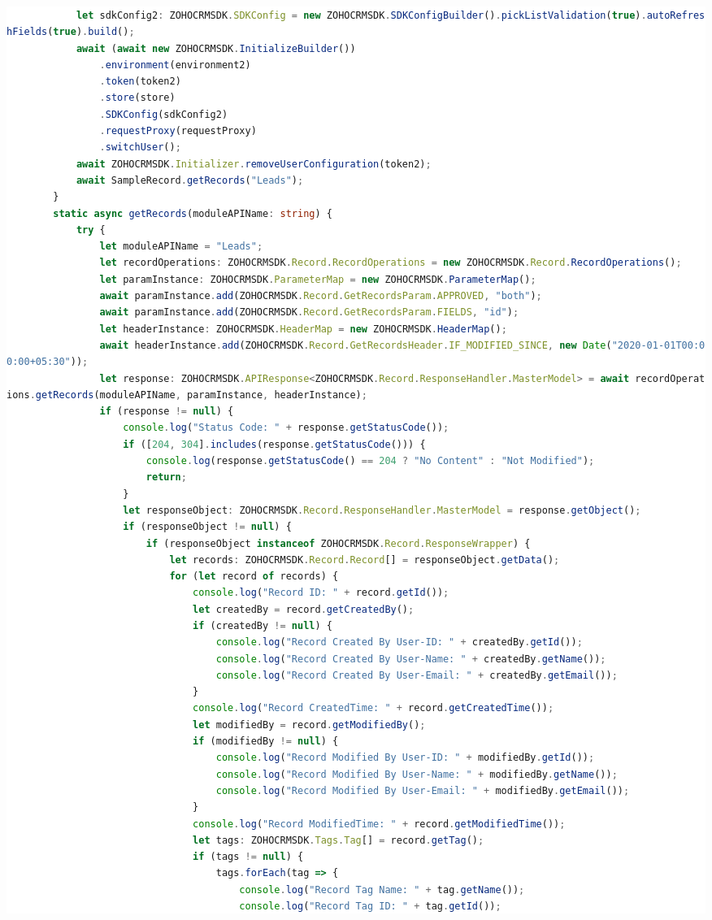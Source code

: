 ```ts
            let sdkConfig2: ZOHOCRMSDK.SDKConfig = new ZOHOCRMSDK.SDKConfigBuilder().pickListValidation(true).autoRefreshFields(true).build();
            await (await new ZOHOCRMSDK.InitializeBuilder())
                .environment(environment2)
                .token(token2)
                .store(store)
                .SDKConfig(sdkConfig2)
                .requestProxy(requestProxy)
                .switchUser();
            await ZOHOCRMSDK.Initializer.removeUserConfiguration(token2);
            await SampleRecord.getRecords("Leads");
        }
        static async getRecords(moduleAPIName: string) {
            try {
                let moduleAPIName = "Leads";
                let recordOperations: ZOHOCRMSDK.Record.RecordOperations = new ZOHOCRMSDK.Record.RecordOperations();
                let paramInstance: ZOHOCRMSDK.ParameterMap = new ZOHOCRMSDK.ParameterMap();
                await paramInstance.add(ZOHOCRMSDK.Record.GetRecordsParam.APPROVED, "both");
                await paramInstance.add(ZOHOCRMSDK.Record.GetRecordsParam.FIELDS, "id");
                let headerInstance: ZOHOCRMSDK.HeaderMap = new ZOHOCRMSDK.HeaderMap();
                await headerInstance.add(ZOHOCRMSDK.Record.GetRecordsHeader.IF_MODIFIED_SINCE, new Date("2020-01-01T00:00:00+05:30"));
                let response: ZOHOCRMSDK.APIResponse<ZOHOCRMSDK.Record.ResponseHandler.MasterModel> = await recordOperations.getRecords(moduleAPIName, paramInstance, headerInstance);
                if (response != null) {
                    console.log("Status Code: " + response.getStatusCode());
                    if ([204, 304].includes(response.getStatusCode())) {
                        console.log(response.getStatusCode() == 204 ? "No Content" : "Not Modified");
                        return;
                    }
                    let responseObject: ZOHOCRMSDK.Record.ResponseHandler.MasterModel = response.getObject();
                    if (responseObject != null) {
                        if (responseObject instanceof ZOHOCRMSDK.Record.ResponseWrapper) {
                            let records: ZOHOCRMSDK.Record.Record[] = responseObject.getData();
                            for (let record of records) {
                                console.log("Record ID: " + record.getId());
                                let createdBy = record.getCreatedBy();
                                if (createdBy != null) {
                                    console.log("Record Created By User-ID: " + createdBy.getId());
                                    console.log("Record Created By User-Name: " + createdBy.getName());
                                    console.log("Record Created By User-Email: " + createdBy.getEmail());
                                }
                                console.log("Record CreatedTime: " + record.getCreatedTime());
                                let modifiedBy = record.getModifiedBy();
                                if (modifiedBy != null) {
                                    console.log("Record Modified By User-ID: " + modifiedBy.getId());
                                    console.log("Record Modified By User-Name: " + modifiedBy.getName());
                                    console.log("Record Modified By User-Email: " + modifiedBy.getEmail());
                                }
                                console.log("Record ModifiedTime: " + record.getModifiedTime());
                                let tags: ZOHOCRMSDK.Tags.Tag[] = record.getTag();
                                if (tags != null) {
                                    tags.forEach(tag => {
                                        console.log("Record Tag Name: " + tag.getName());
                                        console.log("Record Tag ID: " + tag.getId());
```